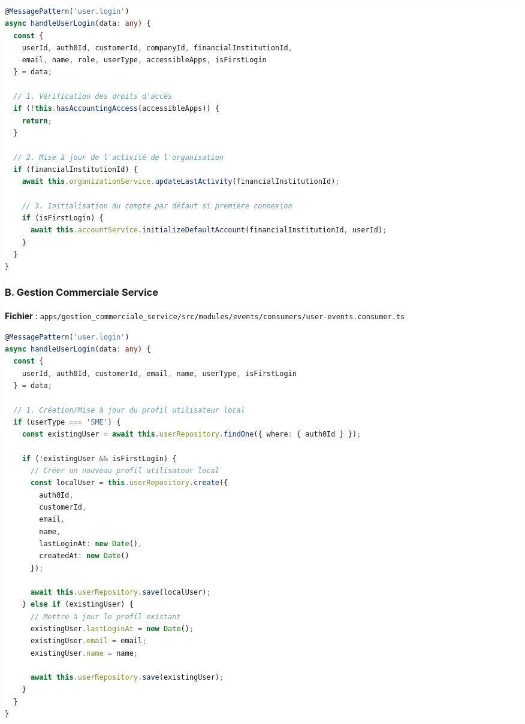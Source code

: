 ```typescript
@MessagePattern('user.login')
async handleUserLogin(data: any) {
  const { 
    userId, auth0Id, customerId, companyId, financialInstitutionId,
    email, name, role, userType, accessibleApps, isFirstLogin 
  } = data;

  // 1. Vérification des droits d'accès
  if (!this.hasAccountingAccess(accessibleApps)) {
    return;
  }

  // 2. Mise à jour de l'activité de l'organisation
  if (financialInstitutionId) {
    await this.organizationService.updateLastActivity(financialInstitutionId);
    
    // 3. Initialisation du compte par défaut si première connexion
    if (isFirstLogin) {
      await this.accountService.initializeDefaultAccount(financialInstitutionId, userId);
    }
  }
}
```

### B. Gestion Commerciale Service

**Fichier** : `apps/gestion_commerciale_service/src/modules/events/consumers/user-events.consumer.ts`

```typescript
@MessagePattern('user.login')
async handleUserLogin(data: any) {
  const { 
    userId, auth0Id, customerId, email, name, userType, isFirstLogin 
  } = data;

  // 1. Création/Mise à jour du profil utilisateur local
  if (userType === 'SME') {
    const existingUser = await this.userRepository.findOne({ where: { auth0Id } });
    
    if (!existingUser && isFirstLogin) {
      // Créer un nouveau profil utilisateur local
      const localUser = this.userRepository.create({
        auth0Id,
        customerId,
        email,
        name,
        lastLoginAt: new Date(),
        createdAt: new Date()
      });
      
      await this.userRepository.save(localUser);
    } else if (existingUser) {
      // Mettre à jour le profil existant
      existingUser.lastLoginAt = new Date();
      existingUser.email = email;
      existingUser.name = name;
      
      await this.userRepository.save(existingUser);
    }
  }
}
```

